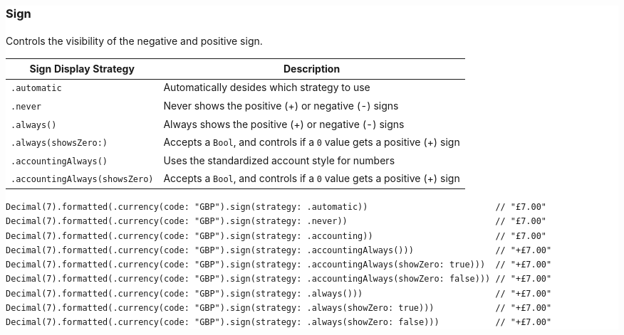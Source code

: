 <h3 id="currency-sign">Sign</h3>

Controls the visibility of the negative and positive sign.

| Sign Display Strategy          | Description                                                            |
| ------------------------------ | ---------------------------------------------------------------------- |
| `.automatic`                   | Automatically desides which strategy to use                            |
| `.never`                       | Never shows the positive (+) or negative (-) signs                     |
| `.always()`                    | Always shows the positive (+) or negative (-) signs                    |
| `.always(showsZero:)`          | Accepts a `Bool`, and controls if a `0` value gets a positive (+) sign |
| `.accountingAlways()`          | Uses the standardized account style for numbers                        |
| `.accountingAlways(showsZero)` | Accepts a `Bool`, and controls if a `0` value gets a positive (+) sign | 

<pre class="splash"><code><span class="type">Decimal</span>(<span class="number">7</span>).<span class="call">formatted</span>(.<span class="call">currency</span>(code: <span class="string">"GBP"</span>).<span class="call">sign</span>(strategy: .<span class="dotAccess">automatic</span>))                         <span class="comment">// "£7.00"</span>
<span class="type">Decimal</span>(<span class="number">7</span>).<span class="call">formatted</span>(.<span class="call">currency</span>(code: <span class="string">"GBP"</span>).<span class="call">sign</span>(strategy: .<span class="dotAccess">never</span>))                             <span class="comment">// "£7.00"</span>
<span class="type">Decimal</span>(<span class="number">7</span>).<span class="call">formatted</span>(.<span class="call">currency</span>(code: <span class="string">"GBP"</span>).<span class="call">sign</span>(strategy: .<span class="dotAccess">accounting</span>))                        <span class="comment">// "£7.00"</span>
<span class="type">Decimal</span>(<span class="number">7</span>).<span class="call">formatted</span>(.<span class="call">currency</span>(code: <span class="string">"GBP"</span>).<span class="call">sign</span>(strategy: .<span class="call">accountingAlways</span>()))                <span class="comment">// "+£7.00"</span>
<span class="type">Decimal</span>(<span class="number">7</span>).<span class="call">formatted</span>(.<span class="call">currency</span>(code: <span class="string">"GBP"</span>).<span class="call">sign</span>(strategy: .<span class="call">accountingAlways</span>(showZero: <span class="keyword">true</span>)))  <span class="comment">// "+£7.00"</span>
<span class="type">Decimal</span>(<span class="number">7</span>).<span class="call">formatted</span>(.<span class="call">currency</span>(code: <span class="string">"GBP"</span>).<span class="call">sign</span>(strategy: .<span class="call">accountingAlways</span>(showZero: <span class="keyword">false</span>))) <span class="comment">// "+£7.00"</span>
<span class="type">Decimal</span>(<span class="number">7</span>).<span class="call">formatted</span>(.<span class="call">currency</span>(code: <span class="string">"GBP"</span>).<span class="call">sign</span>(strategy: .<span class="call">always</span>()))                          <span class="comment">// "+£7.00"</span>
<span class="type">Decimal</span>(<span class="number">7</span>).<span class="call">formatted</span>(.<span class="call">currency</span>(code: <span class="string">"GBP"</span>).<span class="call">sign</span>(strategy: .<span class="call">always</span>(showZero: <span class="keyword">true</span>)))            <span class="comment">// "+£7.00"</span>
<span class="type">Decimal</span>(<span class="number">7</span>).<span class="call">formatted</span>(.<span class="call">currency</span>(code: <span class="string">"GBP"</span>).<span class="call">sign</span>(strategy: .<span class="call">always</span>(showZero: <span class="keyword">false</span>)))           <span class="comment">// "+£7.00"</span></code></pre>
